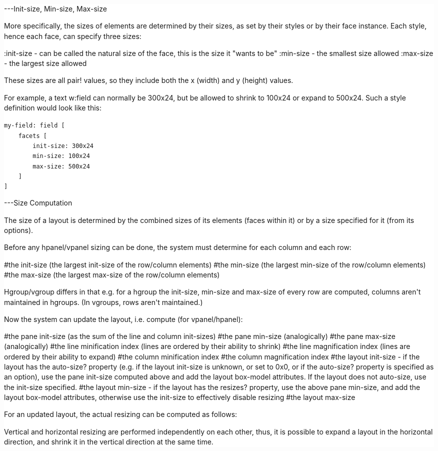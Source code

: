 ---Init-size, Min-size, Max-size

More specifically, the sizes of elements are determined by their sizes, as set by their styles or by their face instance. Each style, hence each face, can specify three sizes:

:init-size - can be called the natural size of the face, this is the size it "wants to be"
:min-size - the smallest size allowed
:max-size - the largest size allowed

These sizes are all pair! values, so they include both the x (width) and y (height) values.

For example, a text w:field can normally be 300x24, but be allowed to shrink to 100x24 or expand to 500x24. Such a style definition would look like this:

    my-field: field [
        facets [
            init-size: 300x24
            min-size: 100x24
            max-size: 500x24
        ]
    ]

---Size Computation

The size of a layout is determined by the combined sizes of its elements (faces within it) or by a size specified for it (from its options).

Before any hpanel/vpanel sizing can be done, the system must determine for each column and each row:

#the init-size (the largest init-size of the row/column elements)
#the min-size (the largest min-size of the row/column elements)
#the max-size (the largest max-size of the row/column elements)

Hgroup/vgroup differs in that e.g. for a hgroup the init-size, min-size and max-size of every row are computed, columns aren't maintained in hgroups. (In vgroups, rows aren't maintained.)

Now the system can update the layout, i.e. compute (for vpanel/hpanel):

#the pane init-size (as the sum of the line and column init-sizes)
#the pane min-size (analogically)
#the pane max-size (analogically)
#the line minification index (lines are ordered by their ability to shrink)
#the line magnification index (lines are ordered by their ability to expand)
#the column minification index
#the column magnification index
#the layout init-size - if the layout has the auto-size? property (e.g. if the layout init-size is unknown, or set to 0x0, or if the auto-size? property is specified as an option), use the pane init-size computed above and add the layout box-model attributes. If the layout does not auto-size, use the init-size specified.
#the layout min-size - if the layout has the resizes? property, use the above pane min-size, and add the layout box-model attributes, otherwise use the init-size to effectively disable resizing
#the layout max-size

For an updated layout, the actual resizing can be computed as follows:

Vertical and horizontal resizing are performed independently on each other, thus, it is possible to expand a layout in the horizontal direction, and shrink it in the vertical direction at the same time.
